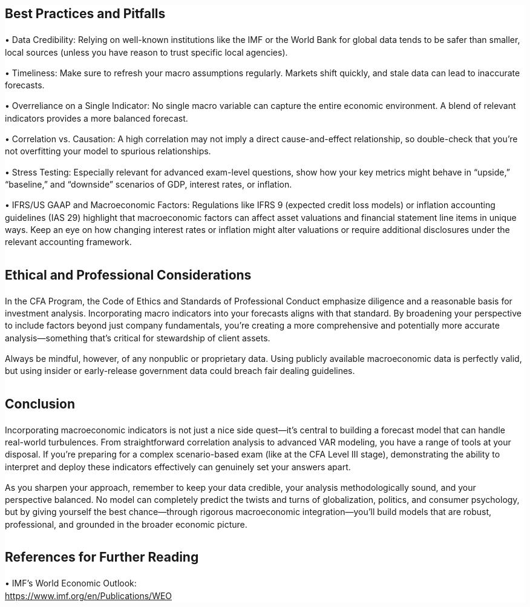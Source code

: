 ## Best Practices and Pitfalls

• Data Credibility: Relying on well-known institutions like the IMF or the World Bank for global data tends to be safer than smaller, local sources (unless you have reason to trust specific local agencies).

• Timeliness: Make sure to refresh your macro assumptions regularly. Markets shift quickly, and stale data can lead to inaccurate forecasts.

• Overreliance on a Single Indicator: No single macro variable can capture the entire economic environment. A blend of relevant indicators provides a more balanced forecast.

• Correlation vs. Causation: A high correlation may not imply a direct cause-and-effect relationship, so double-check that you’re not overfitting your model to spurious relationships.

• Stress Testing: Especially relevant for advanced exam-level questions, show how your key metrics might behave in “upside,” “baseline,” and “downside” scenarios of GDP, interest rates, or inflation.

• IFRS/US GAAP and Macroeconomic Factors: Regulations like IFRS 9 (expected credit loss models) or inflation accounting guidelines (IAS 29) highlight that macroeconomic factors can affect asset valuations and financial statement line items in unique ways. Keep an eye on how changing interest rates or inflation might alter valuations or require additional disclosures under the relevant accounting framework.

## Ethical and Professional Considerations

In the CFA Program, the Code of Ethics and Standards of Professional Conduct emphasize diligence and a reasonable basis for investment analysis. Incorporating macro indicators into your forecasts aligns with that standard. By broadening your perspective to include factors beyond just company fundamentals, you’re creating a more comprehensive and potentially more accurate analysis—something that’s critical for stewardship of client assets.

Always be mindful, however, of any nonpublic or proprietary data. Using publicly available macroeconomic data is perfectly valid, but using insider or early-release government data could breach fair dealing guidelines.

## Conclusion

Incorporating macroeconomic indicators is not just a nice side quest—it’s central to building a forecast model that can handle real-world turbulences. From straightforward correlation analysis to advanced VAR modeling, you have a range of tools at your disposal. If you’re preparing for a complex scenario-based exam (like at the CFA Level III stage), demonstrating the ability to interpret and deploy these indicators effectively can genuinely set your answers apart. 

As you sharpen your approach, remember to keep your data credible, your analysis methodologically sound, and your perspective balanced. No model can completely predict the twists and turns of globalization, politics, and consumer psychology, but by giving yourself the best chance—through rigorous macroeconomic integration—you’ll build models that are robust, professional, and grounded in the broader economic picture.

## References for Further Reading

• IMF’s World Economic Outlook:  
  https://www.imf.org/en/Publications/WEO  
